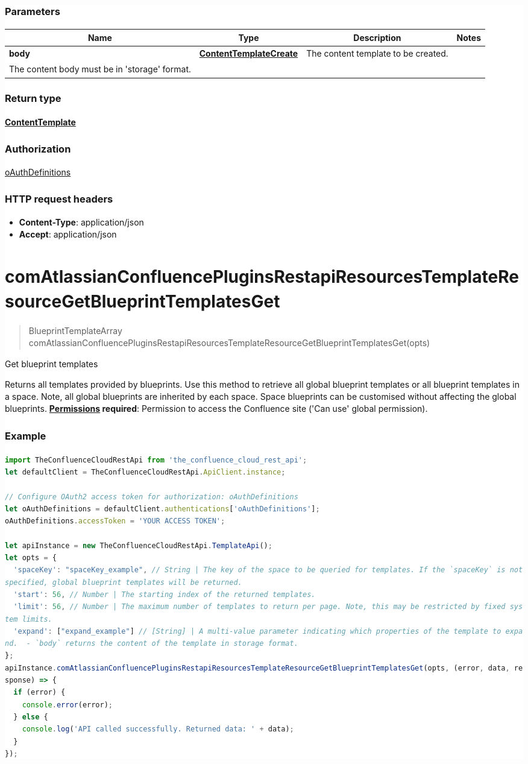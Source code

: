 ### Parameters

Name | Type | Description  | Notes
------------- | ------------- | ------------- | -------------
 **body** | [**ContentTemplateCreate**](ContentTemplateCreate.md)| The content template to be created.
The content body must be in &#x27;storage&#x27; format. | 

### Return type

[**ContentTemplate**](ContentTemplate.md)

### Authorization

[oAuthDefinitions](../README.md#oAuthDefinitions)

### HTTP request headers

 - **Content-Type**: application/json
 - **Accept**: application/json

<a name="comAtlassianConfluencePluginsRestapiResourcesTemplateResourceGetBlueprintTemplatesGet"></a>
# **comAtlassianConfluencePluginsRestapiResourcesTemplateResourceGetBlueprintTemplatesGet**
> BlueprintTemplateArray comAtlassianConfluencePluginsRestapiResourcesTemplateResourceGetBlueprintTemplatesGet(opts)

Get blueprint templates

Returns all templates provided by blueprints. Use this method to retrieve all global blueprint templates or all blueprint templates in a space.  Note, all global blueprints are inherited by each space. Space blueprints can be customised without affecting the global blueprints.  **[Permissions](https://confluence.atlassian.com/x/_AozKw) required**: Permission to access the Confluence site (&#x27;Can use&#x27; global permission).

### Example
```javascript
import TheConfluenceCloudRestApi from 'the_confluence_cloud_rest_api';
let defaultClient = TheConfluenceCloudRestApi.ApiClient.instance;

// Configure OAuth2 access token for authorization: oAuthDefinitions
let oAuthDefinitions = defaultClient.authentications['oAuthDefinitions'];
oAuthDefinitions.accessToken = 'YOUR ACCESS TOKEN';

let apiInstance = new TheConfluenceCloudRestApi.TemplateApi();
let opts = { 
  'spaceKey': "spaceKey_example", // String | The key of the space to be queried for templates. If the `spaceKey` is not specified, global blueprint templates will be returned.
  'start': 56, // Number | The starting index of the returned templates.
  'limit': 56, // Number | The maximum number of templates to return per page. Note, this may be restricted by fixed system limits.
  'expand': ["expand_example"] // [String] | A multi-value parameter indicating which properties of the template to expand.  - `body` returns the content of the template in storage format.
};
apiInstance.comAtlassianConfluencePluginsRestapiResourcesTemplateResourceGetBlueprintTemplatesGet(opts, (error, data, response) => {
  if (error) {
    console.error(error);
  } else {
    console.log('API called successfully. Returned data: ' + data);
  }
});
```